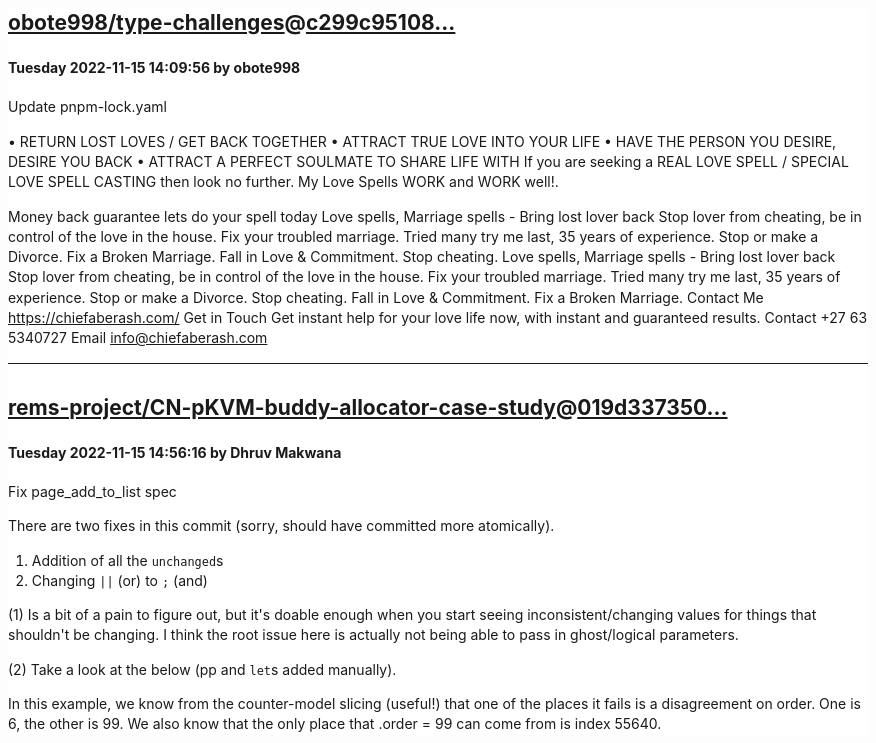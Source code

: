 ## [obote998/type-challenges](https://github.com/obote998/type-challenges)@[c299c95108...](https://github.com/obote998/type-challenges/commit/c299c95108a131f1a4d89c50ae9d2be428b51f09)
#### Tuesday 2022-11-15 14:09:56 by obote998

Update pnpm-lock.yaml

• RETURN LOST LOVES / GET BACK
TOGETHER
• ATTRACT TRUE LOVE INTO YOUR LIFE
• HAVE THE PERSON YOU DESIRE, DESIRE YOU BACK
• ATTRACT A PERFECT SOULMATE TO SHARE LIFE WITH
If you are seeking a REAL LOVE SPELL /
SPECIAL LOVE SPELL CASTING then look no further. My Love Spells WORK and WORK well!.

Money back guarantee lets do your spell
today        Love spells, Marriage spells - Bring lost lover back
Stop lover from cheating, be in control of the love in the house. Fix your troubled marriage. Tried many try me last, 35 years of experience. Stop or make a Divorce. Fix a Broken Marriage. Fall in Love & Commitment. Stop cheating.
Love spells, Marriage spells - Bring lost lover back Stop lover from cheating, be in control of the love in the house. Fix your troubled marriage. Tried many try me last, 35 years of experience. Stop or make a Divorce. Stop cheating. Fall in Love & Commitment. Fix a Broken Marriage.
Contact Me
https://chiefaberash.com/
Get in Touch Get instant help for your love life now, with instant and guaranteed results.
Contact +27 63 5340727 Email info@chiefaberash.com

---
## [rems-project/CN-pKVM-buddy-allocator-case-study](https://github.com/rems-project/CN-pKVM-buddy-allocator-case-study)@[019d337350...](https://github.com/rems-project/CN-pKVM-buddy-allocator-case-study/commit/019d337350c49aad111f9c2d74d3a9b8e54965f9)
#### Tuesday 2022-11-15 14:56:16 by Dhruv Makwana

Fix page_add_to_list spec

There are two fixes in this commit (sorry, should have committed more
atomically).
1. Addition of all the `unchanged`s
2. Changing `||` (or) to `;` (and)

(1) Is a bit of a pain to figure out, but it's doable enough when you start seeing
inconsistent/changing values for things that shouldn't be changing. I think the root
issue here is actually not being able to pass in ghost/logical parameters.

(2) Take a look at the below (pp and `let`s added manually).

In this example, we know from the counter-model slicing (useful!) that one of
the places it fails is a disagreement on order. One is 6, the other is 99. We
also know that the only place that .order = 99 can come from is index 55640.
